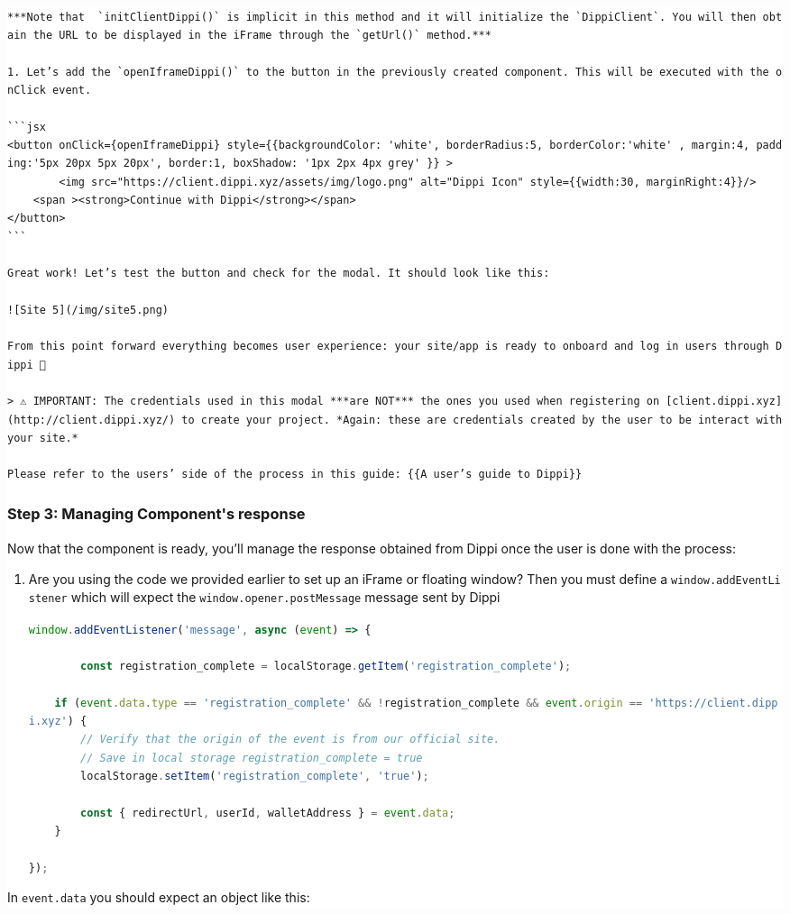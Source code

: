     ***Note that  `initClientDippi()` is implicit in this method and it will initialize the `DippiClient`. You will then obtain the URL to be displayed in the iFrame through the `getUrl()` method.***
    
    1. Let’s add the `openIframeDippi()` to the button in the previously created component. This will be executed with the onClick event.
    
    ```jsx
    <button onClick={openIframeDippi} style={{backgroundColor: 'white', borderRadius:5, borderColor:'white' , margin:4, padding:'5px 20px 5px 20px', border:1, boxShadow: '1px 2px 4px grey' }} >
    		<img src="https://client.dippi.xyz/assets/img/logo.png" alt="Dippi Icon" style={{width:30, marginRight:4}}/>
        <span ><strong>Continue with Dippi</strong></span>
    </button>
    ```
    
    Great work! Let’s test the button and check for the modal. It should look like this:
    
    ![Site 5](/img/site5.png)
    
    From this point forward everything becomes user experience: your site/app is ready to onboard and log in users through Dippi 🙌
    
    > ⚠️ IMPORTANT: The credentials used in this modal ***are NOT*** the ones you used when registering on [client.dippi.xyz](http://client.dippi.xyz/) to create your project. *Again: these are credentials created by the user to be interact with your site.*
    
    Please refer to the users’ side of the process in this guide: {{A user’s guide to Dippi}}
    

### Step 3: Managing Component's response

Now that the component is ready, you’ll manage the response obtained from Dippi once the user is done with the process:

1. Are you using the code we provided earlier to set up an iFrame or floating window? Then you must define a `window.addEventListener`  which will expect the `window.opener.postMessage` message sent by Dippi
    
    
    ```jsx
    window.addEventListener('message', async (event) => {
            
    		const registration_complete = localStorage.getItem('registration_complete');       
    
        if (event.data.type == 'registration_complete' && !registration_complete && event.origin == 'https://client.dippi.xyz') {
            // Verify that the origin of the event is from our official site.
            // Save in local storage registration_complete = true
            localStorage.setItem('registration_complete', 'true');
    
            const { redirectUrl, userId, walletAddress } = event.data;
        }
    
    });
    ```
    

In `event.data` you should expect an object like this:
